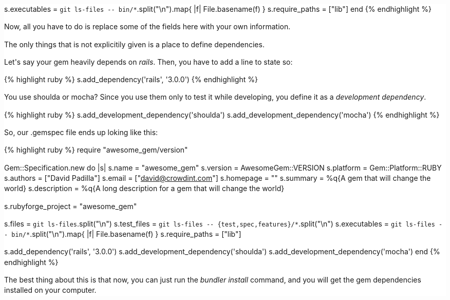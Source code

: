   s.executables   = `git ls-files -- bin/*`.split("\n").map{ |f| File.basename(f) }
  s.require_paths = ["lib"]
end
{% endhighlight %}

Now, all you have to do is replace some of the fields here with your own
information.

The only things that is not explicitily given is a place to define
dependencies.

Let's say your gem heavily depends on *rails*. Then, you have to add a
line to state so:

{% highlight ruby %}
s.add_dependency('rails', '3.0.0')
{% endhighlight %}

You use shoulda or mocha? Since you use them only to test it while
developing, you define it as a *development dependency*.

{% highlight ruby %}
s.add_development_dependency('shoulda')
s.add_development_dependency('mocha')
{% endhighlight %}

So, our .gemspec file ends up loking like this:

{% highlight ruby %}
require "awesome_gem/version"

Gem::Specification.new do |s|
  s.name        = "awesome_gem"
  s.version     = AwesomeGem::VERSION
  s.platform    = Gem::Platform::RUBY
  s.authors     = ["David Padilla"]
  s.email       = ["david@crowdint.com"]
  s.homepage    = ""
  s.summary     = %q{A gem that will change the world}
  s.description = %q{A long description for a gem that will change the world}

  s.rubyforge_project = "awesome_gem"

  s.files         = `git ls-files`.split("\n")
  s.test_files    = `git ls-files -- {test,spec,features}/*`.split("\n")
  s.executables   = `git ls-files -- bin/*`.split("\n").map{ |f| File.basename(f) }
  s.require_paths = ["lib"]

  s.add_dependency('rails', '3.0.0')
  s.add_development_dependency('shoulda')
  s.add_development_dependency('mocha')
end
{% endhighlight %}

The best thing about this is that now, you can just run the *bundler
install* command, and you will get the gem dependencies installed on your
computer.
